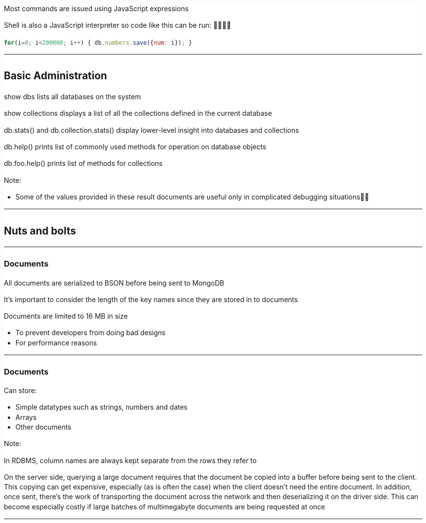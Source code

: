 Most commands are issued using JavaScript expressions

Shell is also a JavaScript interpreter so code like this can be run:

```js
for(i=0; i<200000; i++) { db.numbers.save({num: i}); }
```

---

## Basic Administration

show dbs lists all databases on the system

show collections displays a list of all the collections defined in the current database

db.stats() and db.collection.stats() display lower-level insight into databases and collections

db.help() prints list of commonly used methods for operation on database objects

db.foo.help() prints list of methods for collections

Note:

- Some of the values provided in these result documents are useful only in complicated debugging situations

---

## Nuts and bolts

---

### Documents

All documents are serialized to BSON before being sent to MongoDB

It’s important to consider the length of the key names since they are stored in to documents

Documents are limited to 16 MB in size

- To prevent developers from doing bad designs
- For performance reasons

---

### Documents

Can store:

- Simple datatypes such as strings, numbers and dates
- Arrays
- Other documents

Note:

In RDBMS, column names are always kept separate from the rows they refer to

On the server side, querying a large document requires that the document be copied into a buffer before being  sent  to  the  client.  This  copying  can  get  expensive,  especially  (as  is  often  the case)  when  the  client  doesn’t  need  the  entire  document. In  addition,  once  sent, there’s the work of transporting the document across the network and then deserializing it on the driver side. This can become especially costly if large batches of multimegabyte documents are being requested at once

---